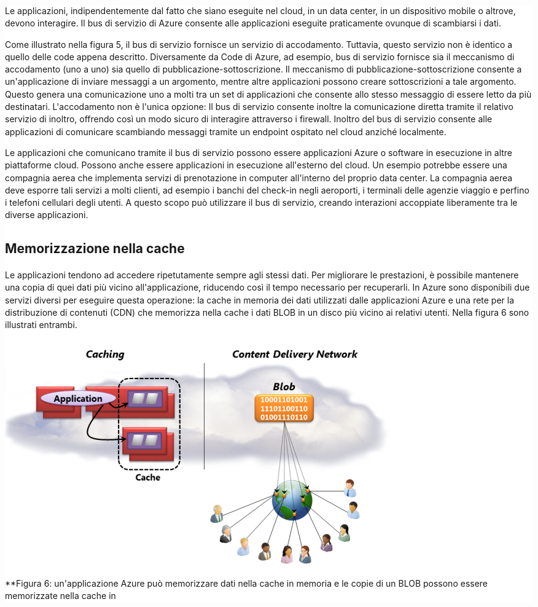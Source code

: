 Le applicazioni, indipendentemente dal fatto che siano eseguite nel
cloud, in un data center, in un dispositivo mobile o altrove, devono
interagire. Il bus di servizio di Azure consente alle applicazioni
eseguite praticamente ovunque di scambiarsi i dati.

Come illustrato nella figura 5, il bus di servizio fornisce un servizio
di accodamento. Tuttavia, questo servizio non è identico a quello delle
code appena descritto. Diversamente da Code di Azure, ad esempio, bus di
servizio fornisce sia il meccanismo di accodamento (uno a uno) sia
quello di pubblicazione-sottoscrizione. Il meccanismo di
pubblicazione-sottoscrizione consente a un'applicazione di inviare
messaggi a un argomento, mentre altre applicazioni possono creare
sottoscrizioni a tale argomento. Questo genera una comunicazione uno a
molti tra un set di applicazioni che consente allo stesso messaggio di
essere letto da più destinatari. L'accodamento non è l'unica opzione:
Il bus di servizio consente inoltre la comunicazione diretta tramite il
relativo servizio di inoltro, offrendo così un modo sicuro di interagire
attraverso i firewall. Inoltro del bus di servizio consente alle
applicazioni di comunicare scambiando messaggi tramite un endpoint
ospitato nel cloud anziché localmente.

Le applicazioni che comunicano tramite il bus di servizio possono essere
applicazioni Azure o software in esecuzione in altre piattaforme cloud.
Possono anche essere applicazioni in esecuzione all'esterno del cloud.
Un esempio potrebbe essere una compagnia aerea che implementa servizi di
prenotazione in computer all'interno del proprio data center. La
compagnia aerea deve esporre tali servizi a molti clienti, ad esempio i
banchi del check-in negli aeroporti, i terminali delle agenzie viaggio e
perfino i telefoni cellulari degli utenti. A questo scopo può utilizzare
il bus di servizio, creando interazioni accoppiate liberamente tra le
diverse applicazioni.

<h2><a  id="caching" ></a>Memorizzazione nella cache</h2>


Le applicazioni tendono ad accedere ripetutamente sempre agli stessi
dati. Per migliorare le prestazioni, è possibile mantenere una copia di
quei dati più vicino all'applicazione, riducendo così il tempo
necessario per recuperarli. In Azure sono disponibili due servizi
diversi per eseguire questa operazione: la cache in memoria dei dati
utilizzati dalle applicazioni Azure e una rete per la distribuzione di
contenuti (CDN) che memorizza nella cache i dati BLOB in un disco più
vicino ai relativi utenti. Nella figura 6 sono illustrati entrambi.

![Cache di Azure](./media/intro-to-azure/IntroAzure7.png)   
 **Figura 6: un'applicazione Azure può memorizzare dati nella cache in
memoria e le copie di un BLOB possono essere memorizzate nella cache in